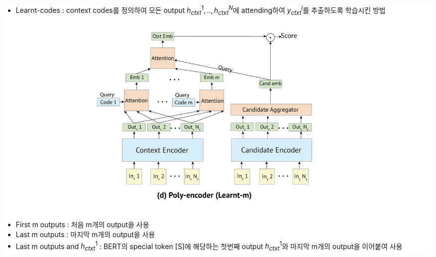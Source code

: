 - Learnt-codes : context codes를 정의하여 모든 output $h^1_{ctxt},..,h^N_{ctxt}$에 attending하여 $y^i_{ctxt}$를 추출하도록 학습시킨 방법

<div align=center>
<img src="../img/PolyEncoder/learnt-m.png" width=600/>
</div>
<br>

- First m outputs : 처음 m개의 output을 사용
- Last m outputs : 마지막 m개의 output을 사용
- Last m outputs and $h^1_{ctxt}$ : BERT의 special token [S]에 해당하는 첫번째 output $h^1_{ctxt}$와 마지막 m개의 output을 이어붙여 사용

<div align=center>